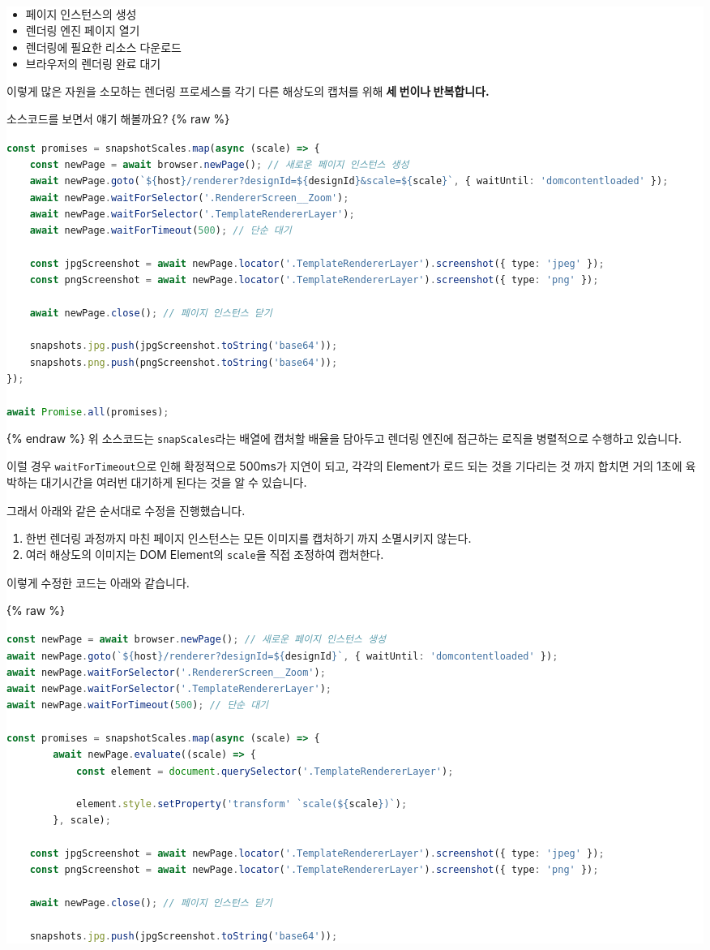 - 페이지 인스턴스의 생성
- 렌더링 엔진 페이지 열기
- 렌더링에 필요한 리소스 다운로드
- 브라우저의 렌더링 완료 대기

이렇게 많은 자원을 소모하는 렌더링 프로세스를 각기 다른 해상도의 캡처를 위해 **세 번이나 반복합니다.**

소스코드를 보면서 얘기 해볼까요?
{% raw %}
```typescript
const promises = snapshotScales.map(async (scale) => {
    const newPage = await browser.newPage(); // 새로운 페이지 인스턴스 생성
    await newPage.goto(`${host}/renderer?designId=${designId}&scale=${scale}`, { waitUntil: 'domcontentloaded' });
    await newPage.waitForSelector('.RendererScreen__Zoom');
    await newPage.waitForSelector('.TemplateRendererLayer');
    await newPage.waitForTimeout(500); // 단순 대기

    const jpgScreenshot = await newPage.locator('.TemplateRendererLayer').screenshot({ type: 'jpeg' });
    const pngScreenshot = await newPage.locator('.TemplateRendererLayer').screenshot({ type: 'png' });

    await newPage.close(); // 페이지 인스턴스 닫기

    snapshots.jpg.push(jpgScreenshot.toString('base64'));
    snapshots.png.push(pngScreenshot.toString('base64'));
});

await Promise.all(promises);
```
{% endraw %}
위 소스코드는 `snapScales`라는 배열에 캡처할 배율을 담아두고 렌더링 엔진에 접근하는 로직을 병렬적으로 수행하고 있습니다.

이럴 경우 `waitForTimeout`으로 인해 확정적으로 500ms가 지연이 되고, 각각의 Element가 로드 되는 것을 기다리는 것 까지 합치면 거의 1초에 육박하는 대기시간을 여러번 대기하게 된다는 것을 알 수 있습니다.

그래서 아래와 같은 순서대로 수정을 진행했습니다.

1. 한번 렌더링 과정까지 마친 페이지 인스턴스는 모든 이미지를 캡처하기 까지 소멸시키지 않는다.
2. 여러 해상도의 이미지는 DOM Element의 `scale`을 직접 조정하여 캡처한다.

이렇게 수정한 코드는 아래와 같습니다.

{% raw %}
```typescript
const newPage = await browser.newPage(); // 새로운 페이지 인스턴스 생성
await newPage.goto(`${host}/renderer?designId=${designId}`, { waitUntil: 'domcontentloaded' });
await newPage.waitForSelector('.RendererScreen__Zoom');
await newPage.waitForSelector('.TemplateRendererLayer');
await newPage.waitForTimeout(500); // 단순 대기

const promises = snapshotScales.map(async (scale) => {
		await newPage.evaluate((scale) => {
			const element = document.querySelector('.TemplateRendererLayer');

			element.style.setProperty('transform' `scale(${scale})`);
		}, scale);

    const jpgScreenshot = await newPage.locator('.TemplateRendererLayer').screenshot({ type: 'jpeg' });
    const pngScreenshot = await newPage.locator('.TemplateRendererLayer').screenshot({ type: 'png' });

    await newPage.close(); // 페이지 인스턴스 닫기

    snapshots.jpg.push(jpgScreenshot.toString('base64'));
```